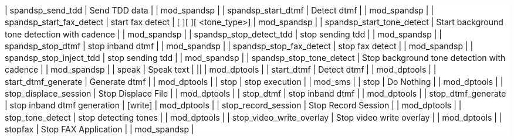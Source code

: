 | spandsp_send_tdd            | Send TDD data                                                            |                                                                                                                                                            | mod_spandsp       |
| spandsp_start_dtmf          | Detect dtmf                                                              |                                                                                                                                                            | mod_spandsp       |
| spandsp_start_fax_detect    | start fax detect                                                         | <app>[ <arg>][ <timeout>][ <tone_type>]                                                                                                                    | mod_spandsp       |
| spandsp_start_tone_detect   | Start background tone detection with cadence                             | <name>                                                                                                                                                     | mod_spandsp       |
| spandsp_stop_detect_tdd     | stop sending tdd                                                         |                                                                                                                                                            | mod_spandsp       |
| spandsp_stop_dtmf           | stop inband dtmf                                                         |                                                                                                                                                            | mod_spandsp       |
| spandsp_stop_fax_detect     | stop fax detect                                                          |                                                                                                                                                            | mod_spandsp       |
| spandsp_stop_inject_tdd     | stop sending tdd                                                         |                                                                                                                                                            | mod_spandsp       |
| spandsp_stop_tone_detect    | Stop background tone detection with cadence                              |                                                                                                                                                            | mod_spandsp       |
| speak                       | Speak text                                                               | <engine>\|<voice>\|<text>                                                                                                                                  | mod_dptools       |
| start_dtmf                  | Detect dtmf                                                              |                                                                                                                                                            | mod_dptools       |
| start_dtmf_generate         | Generate dtmf                                                            |                                                                                                                                                            | mod_dptools       |
| stop                        | stop execution                                                           |                                                                                                                                                            | mod_sms           |
| stop                        | Do Nothing                                                               |                                                                                                                                                            | mod_dptools       |
| stop_displace_session       | Stop Displace File                                                       | <path>                                                                                                                                                     | mod_dptools       |
| stop_dtmf                   | stop inband dtmf                                                         |                                                                                                                                                            | mod_dptools       |
| stop_dtmf_generate          | stop inband dtmf generation                                              | [write]                                                                                                                                                    | mod_dptools       |
| stop_record_session         | Stop Record Session                                                      | <path>                                                                                                                                                     | mod_dptools       |
| stop_tone_detect            | stop detecting tones                                                     |                                                                                                                                                            | mod_dptools       |
| stop_video_write_overlay    | Stop video write overlay                                                 | <path>                                                                                                                                                     | mod_dptools       |
| stopfax                     | Stop FAX Application                                                     |                                                                                                                                                            | mod_spandsp       |